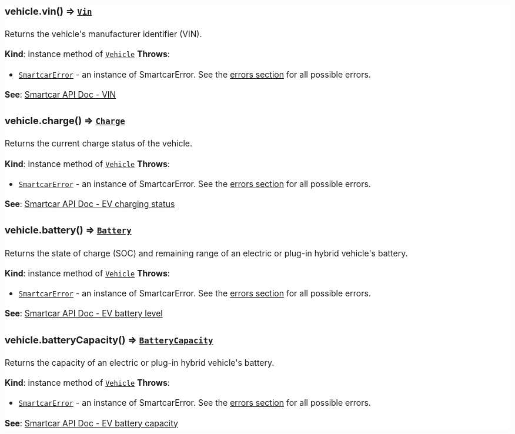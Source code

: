 <a name="Vehicle+vin"></a>

### vehicle.vin() ⇒ [<code>Vin</code>](#Vin)
Returns the vehicle's manufacturer identifier (VIN).

**Kind**: instance method of [<code>Vehicle</code>](#Vehicle)
**Throws**:

- [<code>SmartcarError</code>](#SmartcarError) - an instance of SmartcarError.
  See the [errors section](https://github.com/smartcar/node-sdk/tree/master/doc#errors)
  for all possible errors.

**See**: [Smartcar API Doc - VIN](https://smartcar.com/docs/api#get-vin)
<a name="Vehicle+charge"></a>

### vehicle.charge() ⇒ [<code>Charge</code>](#Charge)
Returns the current charge status of the vehicle.

**Kind**: instance method of [<code>Vehicle</code>](#Vehicle)
**Throws**:

- [<code>SmartcarError</code>](#SmartcarError) - an instance of SmartcarError.
  See the [errors section](https://github.com/smartcar/node-sdk/tree/master/doc#errors)
  for all possible errors.

**See**: [Smartcar API Doc - EV charging status](https://smartcar.com/docs/api#get-ev-charging-status)
<a name="Vehicle+battery"></a>

### vehicle.battery() ⇒ [<code>Battery</code>](#Battery)
Returns the state of charge (SOC) and remaining range of an electric or
plug-in hybrid vehicle's battery.

**Kind**: instance method of [<code>Vehicle</code>](#Vehicle)
**Throws**:

- [<code>SmartcarError</code>](#SmartcarError) - an instance of SmartcarError.
  See the [errors section](https://github.com/smartcar/node-sdk/tree/master/doc#errors)
  for all possible errors.

**See**: [Smartcar API Doc - EV battery level](https://smartcar.com/docs/api#get-ev-battery)
<a name="Vehicle+batteryCapacity"></a>

### vehicle.batteryCapacity() ⇒ [<code>BatteryCapacity</code>](#BatteryCapacity)
Returns the capacity of an electric or plug-in hybrid vehicle's battery.

**Kind**: instance method of [<code>Vehicle</code>](#Vehicle)
**Throws**:

- [<code>SmartcarError</code>](#SmartcarError) - an instance of SmartcarError.
  See the [errors section](https://github.com/smartcar/node-sdk/tree/master/doc#errors)
  for all possible errors.

**See**: [Smartcar API Doc - EV battery capacity](https://smartcar.com/docs/api#get-ev-battery-capacity)
<a name="Vehicle+fuel"></a>
